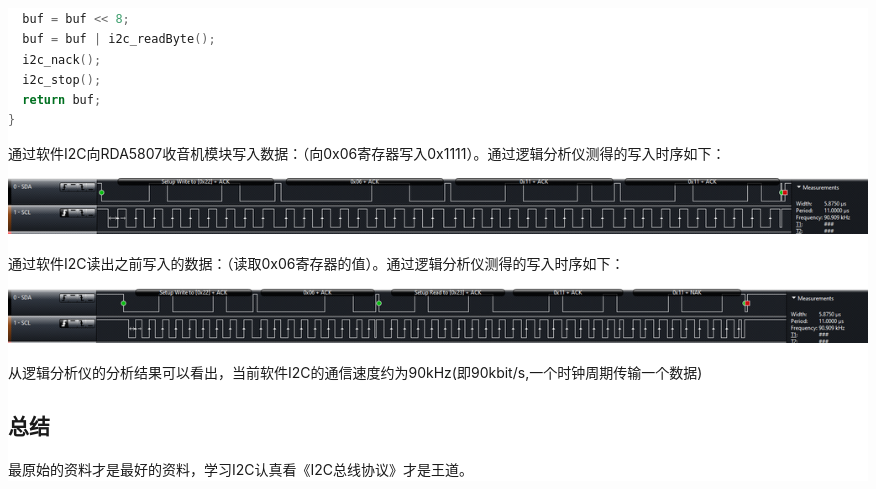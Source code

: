 ```c
  buf = buf << 8;
  buf = buf | i2c_readByte();
  i2c_nack();
  i2c_stop();
  return buf;
}
```

通过软件I2C向RDA5807收音机模块写入数据：（向0x06寄存器写入0x1111）。通过逻辑分析仪测得的写入时序如下：

![image-20200718151617455](Image/image-20200718151617455.png)

  通过软件I2C读出之前写入的数据：（读取0x06寄存器的值）。通过逻辑分析仪测得的写入时序如下：

![image-20200718152026879](/Image/image-20200718152026879.png)

从逻辑分析仪的分析结果可以看出，当前软件I2C的通信速度约为90kHz(即90kbit/s,一个时钟周期传输一个数据)

## 总结

最原始的资料才是最好的资料，学习I2C认真看《I2C总线协议》才是王道。